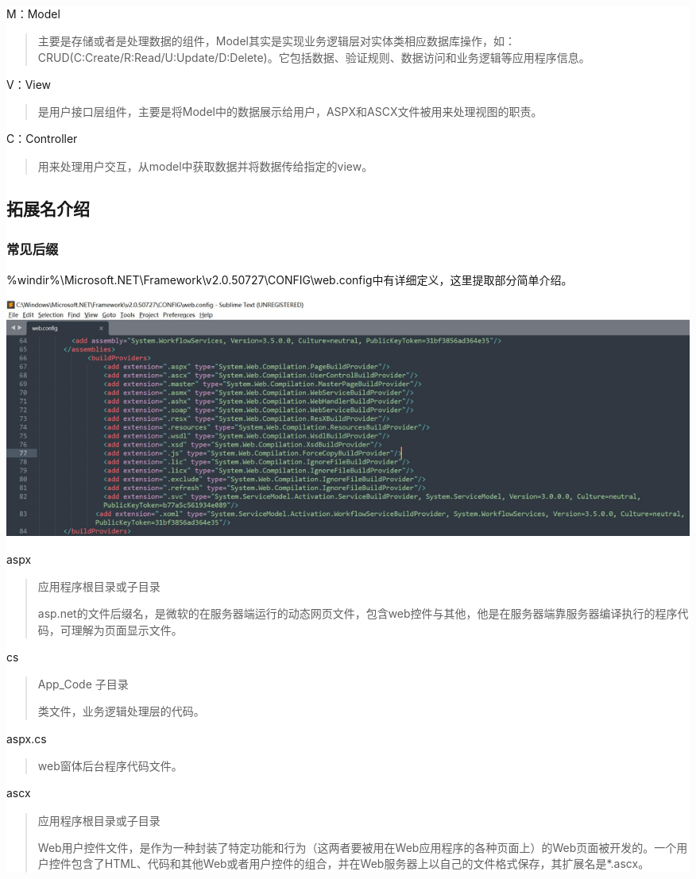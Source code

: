 M：Model 

> 主要是存储或者是处理数据的组件，Model其实是实现业务逻辑层对实体类相应数据库操作，如：CRUD(C:Create/R:Read/U:Update/D:Delete)。它包括数据、验证规则、数据访问和业务逻辑等应用程序信息。

V：View 

> 是用户接口层组件，主要是将Model中的数据展示给用户，ASPX和ASCX文件被用来处理视图的职责。

C：Controller 

> 用来处理用户交互，从model中获取数据并将数据传给指定的view。

## 拓展名介绍

### 常见后缀

%windir%\Microsoft.NET\Framework\v2.0.50727\CONFIG\web.config中有详细定义，这里提取部分简单介绍。

![](img/af29f4106f92b4609fbc228adff72f3.jpg)

aspx

> 应用程序根目录或子目录
>
> asp.net的文件后缀名，是微软的在服务器端运行的动态网页文件，包含web控件与其他，他是在服务器端靠服务器编译执行的程序代码，可理解为页面显示文件。

cs

> App_Code 子目录
>
> 类文件，业务逻辑处理层的代码。

aspx.cs

> web窗体后台程序代码文件。

ascx

> 应用程序根目录或子目录
>
> Web用户控件文件，是作为一种封装了特定功能和行为（这两者要被用在Web应用程序的各种页面上）的Web页面被开发的。一个用户控件包含了HTML、代码和其他Web或者用户控件的组合，并在Web服务器上以自己的文件格式保存，其扩展名是*.ascx。
